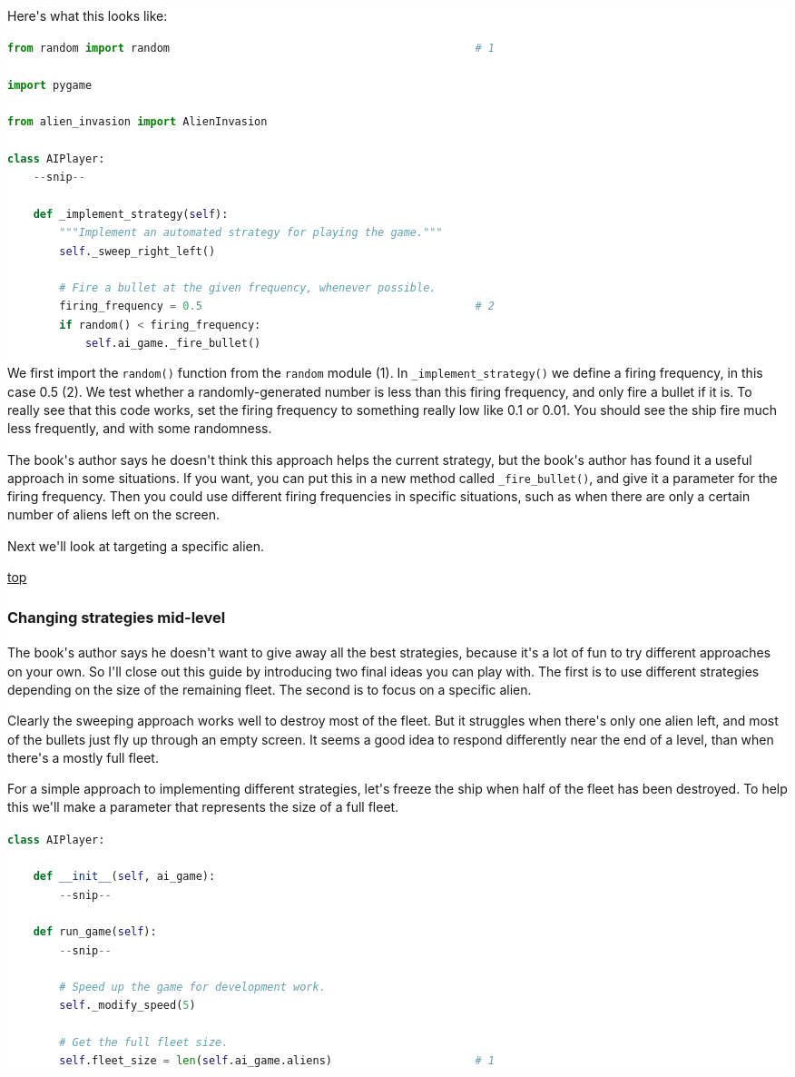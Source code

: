 Here's what this looks like:

```python
from random import random                                               # 1

import pygame

from alien_invasion import AlienInvasion

class AIPlayer:
    --snip--

    def _implement_strategy(self):
        """Implement an automated strategy for playing the game."""
        self._sweep_right_left()        

        # Fire a bullet at the given frequency, whenever possible.
        firing_frequency = 0.5                                          # 2
        if random() < firing_frequency:
            self.ai_game._fire_bullet()
```

We first import the `random()` function from the `random` module (1). In `_implement_strategy()` we define a firing frequency, in this case 0.5 (2). We test whether a randomly-generated number is less than this firing frequency, and only fire a bullet if it is. To really see that this code works, set the firing frequency to something really low like 0.1 or 0.01. You should see the ship fire much less frequently, and with some randomness.

The book's author says he doesn't think this approach helps the current strategy, but the book's author has found it a useful approach in some situations. If you want, you can put this in a new method called `_fire_bullet()`, and give it a parameter for the firing frequency. Then you could use different firing frequencies in specific situations, such as when there are only a certain number of aliens left on the screen.

Next we'll look at targeting a specific alien.

[top](#top])

### Changing strategies mid-level

The book's author says he doesn't want to give away all the best strategies, because it's a lot of fun to try different approaches on your own. So I'll close out this guide by introducing two final ideas you can play with. The first is to use different strategies depending on the size of the remaining fleet. The second is to focus on a specific alien.

Clearly the sweeping approach works well to destroy most of the fleet. But it struggles when there's only one alien left, and most of the bullets just fly up through an empty screen. It seems a good idea to respond differently near the end of a level, than when there's a mostly full fleet.

For a simple approach to implementing different strategies, let's freeze the ship when half of the fleet has been destroyed. To help this we'll make a parameter that represents the size of a full fleet.

```python
class AIPlayer:

    def __init__(self, ai_game):
        --snip--

    def run_game(self):
        --snip--

        # Speed up the game for development work.
        self._modify_speed(5)

        # Get the full fleet size.
        self.fleet_size = len(self.ai_game.aliens)                      # 1

```